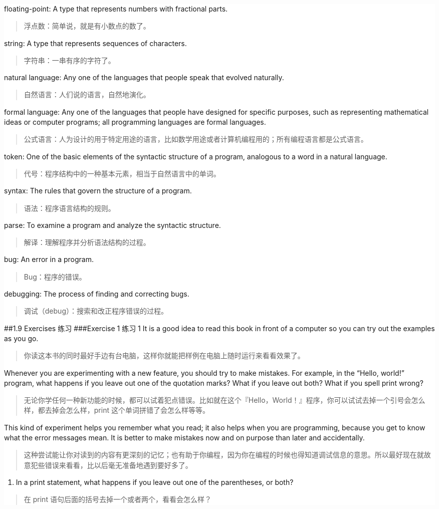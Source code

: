 floating-point:
A type that represents numbers with fractional parts.
>浮点数：简单说，就是有小数点的数了。

string:
A type that represents sequences of characters.
>字符串：一串有序的字符了。

natural language:
Any one of the languages that people speak that evolved naturally.
>自然语言：人们说的语言，自然地演化。

formal language:
Any one of the languages that people have designed for specific purposes, such as representing mathematical ideas or computer programs; all programming languages are formal languages.
>公式语言：人为设计的用于特定用途的语言，比如数学用途或者计算机编程用的；所有编程语言都是公式语言。

token:
One of the basic elements of the syntactic structure of a program, analogous to a word in a natural language.
>代号：程序结构中的一种基本元素，相当于自然语言中的单词。

syntax:
The rules that govern the structure of a program.
>语法：程序语言结构的规则。

parse:
To examine a program and analyze the syntactic structure.
>解译：理解程序并分析语法结构的过程。

bug:
An error in a program.
>Bug：程序的错误。

debugging:
The process of finding and correcting bugs.
>调试（debug）：搜索和改正程序错误的过程。

##1.9  Exercises 练习
###Exercise 1  练习 1
It is a good idea to read this book in front of a computer so you can try out the examples as you go.
>你读这本书的同时最好手边有台电脑，这样你就能把样例在电脑上随时运行来看看效果了。

Whenever you are experimenting with a new feature, you should try to make mistakes. For example, in the “Hello, world!” program, what happens if you leave out one of the quotation marks? What if you leave out both? What if you spell print wrong?
>无论你学任何一种新功能的时候，都可以试着犯点错误。比如就在这个『Hello，World！』程序，你可以试试去掉一个引号会怎么样，都去掉会怎么样，print 这个单词拼错了会怎么样等等。

This kind of experiment helps you remember what you read; it also helps when you are programming, because you get to know what the error messages mean. It is better to make mistakes now and on purpose than later and accidentally.
>这种尝试能让你对读到的内容有更深刻的记忆；也有助于你编程，因为你在编程的时候也得知道调试信息的意思。所以最好现在就故意犯些错误来看看，比以后毫无准备地遇到要好多了。

1.	In a print statement, what happens if you leave out one of the parentheses, or both? 
> 在 print 语句后面的括号去掉一个或者两个，看看会怎么样？
